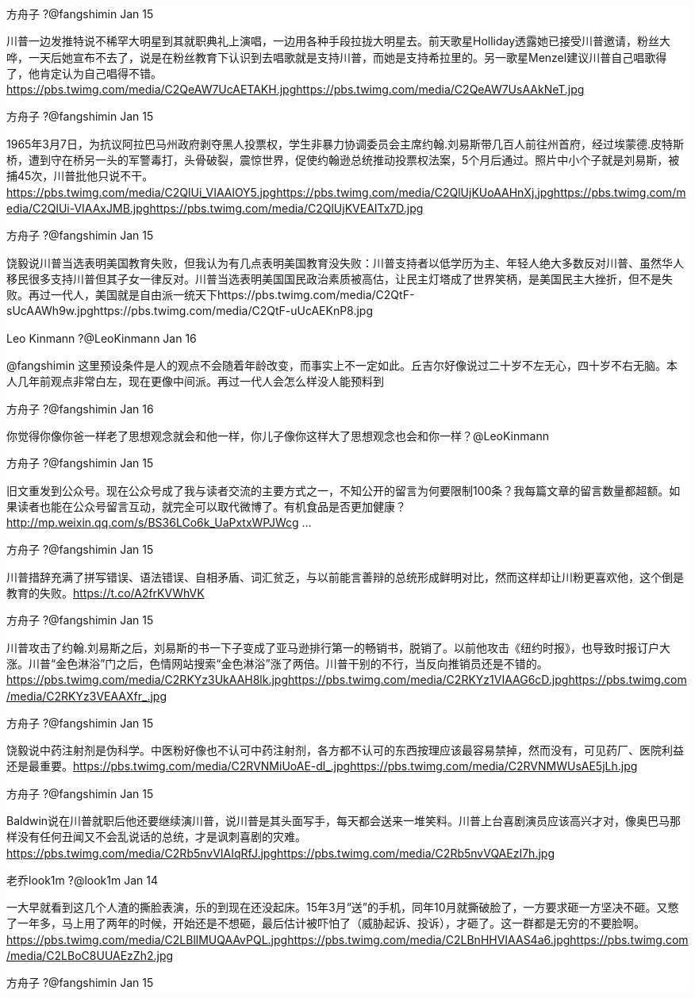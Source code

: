 方舟子 ?@fangshimin  Jan 15

川普一边发推特说不稀罕大明星到其就职典礼上演唱，一边用各种手段拉拢大明星去。前天歌星Holliday透露她已接受川普邀请，粉丝大哗，一天后她宣布不去了，说是在粉丝教育下认识到去唱歌就是支持川普，而她是支持希拉里的。另一歌星Menzel建议川普自己唱歌得了，他肯定认为自己唱得不错。https://pbs.twimg.com/media/C2QeAW7UcAETAKH.jpghttps://pbs.twimg.com/media/C2QeAW7UsAAkNeT.jpg

方舟子 ?@fangshimin  Jan 15

1965年3月7日，为抗议阿拉巴马州政府剥夺黑人投票权，学生非暴力协调委员会主席约翰.刘易斯带几百人前往州首府，经过埃蒙德.皮特斯桥，遭到守在桥另一头的军警毒打，头骨破裂，震惊世界，促使约翰逊总统推动投票权法案，5个月后通过。照片中小个子就是刘易斯，被捕45次，川普批他只说不干。https://pbs.twimg.com/media/C2QlUi_VIAAlOY5.jpghttps://pbs.twimg.com/media/C2QlUjKUoAAHnXj.jpghttps://pbs.twimg.com/media/C2QlUi-VIAAxJMB.jpghttps://pbs.twimg.com/media/C2QlUjKVEAITx7D.jpg

方舟子 ?@fangshimin  Jan 15

饶毅说川普当选表明美国教育失败，但我认为有几点表明美国教育没失败：川普支持者以低学历为主、年轻人绝大多数反对川普、虽然华人移民很多支持川普但其子女一律反对。川普当选表明美国国民政治素质被高估，让民主灯塔成了世界笑柄，是美国民主大挫折，但不是失败。再过一代人，美国就是自由派一统天下https://pbs.twimg.com/media/C2QtF-sUcAAWh9w.jpghttps://pbs.twimg.com/media/C2QtF-uUcAEKnP8.jpg

Leo Kinmann ?@LeoKinmann  Jan 16

@fangshimin 这里预设条件是人的观点不会随着年龄改变，而事实上不一定如此。丘吉尔好像说过二十岁不左无心，四十岁不右无脑。本人几年前观点非常白左，现在更像中间派。再过一代人会怎么样没人能预料到

方舟子 ?@fangshimin  Jan 16

你觉得你像你爸一样老了思想观念就会和他一样，你儿子像你这样大了思想观念也会和你一样？@LeoKinmann

方舟子 ?@fangshimin  Jan 15

旧文重发到公众号。现在公众号成了我与读者交流的主要方式之一，不知公开的留言为何要限制100条？我每篇文章的留言数量都超额。如果读者也能在公众号留言互动，就完全可以取代微博了。有机食品是否更加健康？http://mp.weixin.qq.com/s/BS36LCo6k_UaPxtxWPJWcg …

方舟子 ?@fangshimin  Jan 15

川普措辞充满了拼写错误、语法错误、自相矛盾、词汇贫乏，与以前能言善辩的总统形成鲜明对比，然而这样却让川粉更喜欢他，这个倒是教育的失败。https://t.co/A2frKVWhVK

方舟子 ?@fangshimin  Jan 15

川普攻击了约翰.刘易斯之后，刘易斯的书一下子变成了亚马逊排行第一的畅销书，脱销了。以前他攻击《纽约时报》，也导致时报订户大涨。川普“金色淋浴”门之后，色情网站搜索“金色淋浴”涨了两倍。川普干别的不行，当反向推销员还是不错的。https://pbs.twimg.com/media/C2RKYz3UkAAH8lk.jpghttps://pbs.twimg.com/media/C2RKYz1VIAAG6cD.jpghttps://pbs.twimg.com/media/C2RKYz3VEAAXfr_.jpg

方舟子 ?@fangshimin  Jan 15

饶毅说中药注射剂是伪科学。中医粉好像也不认可中药注射剂，各方都不认可的东西按理应该最容易禁掉，然而没有，可见药厂、医院利益还是最重要。https://pbs.twimg.com/media/C2RVNMiUoAE-dl_.jpghttps://pbs.twimg.com/media/C2RVNMWUsAE5jLh.jpg

方舟子 ?@fangshimin  Jan 15

Baldwin说在川普就职后他还要继续演川普，说川普是其头面写手，每天都会送来一堆笑料。川普上台喜剧演员应该高兴才对，像奥巴马那样没有任何丑闻又不会乱说话的总统，才是讽刺喜剧的灾难。https://pbs.twimg.com/media/C2Rb5nvVIAIqRfJ.jpghttps://pbs.twimg.com/media/C2Rb5nvVQAEzI7h.jpg

老乔look1m ?@look1m  Jan 14

一大早就看到这几个人渣的撕脸表演，乐的到现在还没起床。15年3月“送”的手机，同年10月就撕破脸了，一方要求砸一方坚决不砸。又憋了一年多，马上用了两年的时候，开始还是不想砸，最后估计被吓怕了（威胁起诉、投诉），才砸了。这一群都是无穷的不要脸啊。https://pbs.twimg.com/media/C2LBllMUQAAvPQL.jpghttps://pbs.twimg.com/media/C2LBnHHVIAAS4a6.jpghttps://pbs.twimg.com/media/C2LBoC8UUAEzZh2.jpg

方舟子 ?@fangshimin  Jan 15
